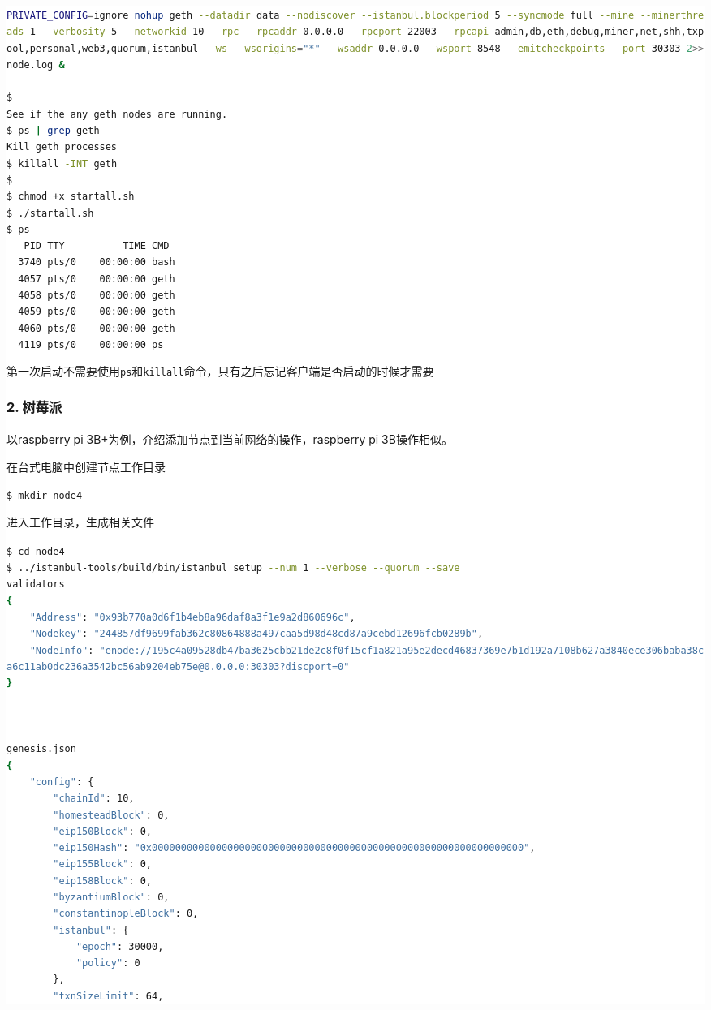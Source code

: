 ```bash
PRIVATE_CONFIG=ignore nohup geth --datadir data --nodiscover --istanbul.blockperiod 5 --syncmode full --mine --minerthreads 1 --verbosity 5 --networkid 10 --rpc --rpcaddr 0.0.0.0 --rpcport 22003 --rpcapi admin,db,eth,debug,miner,net,shh,txpool,personal,web3,quorum,istanbul --ws --wsorigins="*" --wsaddr 0.0.0.0 --wsport 8548 --emitcheckpoints --port 30303 2>>node.log &

$
See if the any geth nodes are running.
$ ps | grep geth
Kill geth processes
$ killall -INT geth
$
$ chmod +x startall.sh
$ ./startall.sh
$ ps
   PID TTY          TIME CMD
  3740 pts/0    00:00:00 bash
  4057 pts/0    00:00:00 geth
  4058 pts/0    00:00:00 geth
  4059 pts/0    00:00:00 geth
  4060 pts/0    00:00:00 geth
  4119 pts/0    00:00:00 ps
```

第一次启动不需要使用`ps`和`killall`命令，只有之后忘记客户端是否启动的时候才需要

### 2. 树莓派

以raspberry pi 3B+为例，介绍添加节点到当前网络的操作，raspberry pi 3B操作相似。

在台式电脑中创建节点工作目录

```bash
$ mkdir node4
```

进入工作目录，生成相关文件

```bash
$ cd node4
$ ../istanbul-tools/build/bin/istanbul setup --num 1 --verbose --quorum --save
validators
{
	"Address": "0x93b770a0d6f1b4eb8a96daf8a3f1e9a2d860696c",
	"Nodekey": "244857df9699fab362c80864888a497caa5d98d48cd87a9cebd12696fcb0289b",
	"NodeInfo": "enode://195c4a09528db47ba3625cbb21de2c8f0f15cf1a821a95e2decd46837369e7b1d192a7108b627a3840ece306baba38ca6c11ab0dc236a3542bc56ab9204eb75e@0.0.0.0:30303?discport=0"
}



genesis.json
{
    "config": {
        "chainId": 10,
        "homesteadBlock": 0,
        "eip150Block": 0,
        "eip150Hash": "0x0000000000000000000000000000000000000000000000000000000000000000",
        "eip155Block": 0,
        "eip158Block": 0,
        "byzantiumBlock": 0,
        "constantinopleBlock": 0,
        "istanbul": {
            "epoch": 30000,
            "policy": 0
        },
        "txnSizeLimit": 64,
```